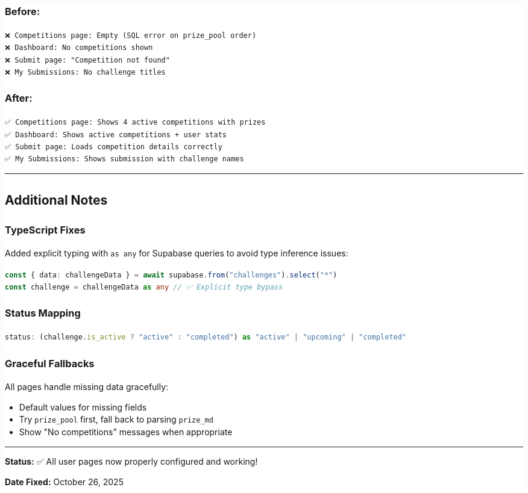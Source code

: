 ### **Before:**
```
❌ Competitions page: Empty (SQL error on prize_pool order)
❌ Dashboard: No competitions shown
❌ Submit page: "Competition not found"
❌ My Submissions: No challenge titles
```

### **After:**
```
✅ Competitions page: Shows 4 active competitions with prizes
✅ Dashboard: Shows active competitions + user stats
✅ Submit page: Loads competition details correctly
✅ My Submissions: Shows submission with challenge names
```

---

## Additional Notes

### **TypeScript Fixes**
Added explicit typing with `as any` for Supabase queries to avoid type inference issues:
```typescript
const { data: challengeData } = await supabase.from("challenges").select("*")
const challenge = challengeData as any // ✅ Explicit type bypass
```

### **Status Mapping**
```typescript
status: (challenge.is_active ? "active" : "completed") as "active" | "upcoming" | "completed"
```

### **Graceful Fallbacks**
All pages handle missing data gracefully:
- Default values for missing fields
- Try `prize_pool` first, fall back to parsing `prize_md`
- Show "No competitions" messages when appropriate

---

**Status:** ✅ All user pages now properly configured and working!

**Date Fixed:** October 26, 2025
